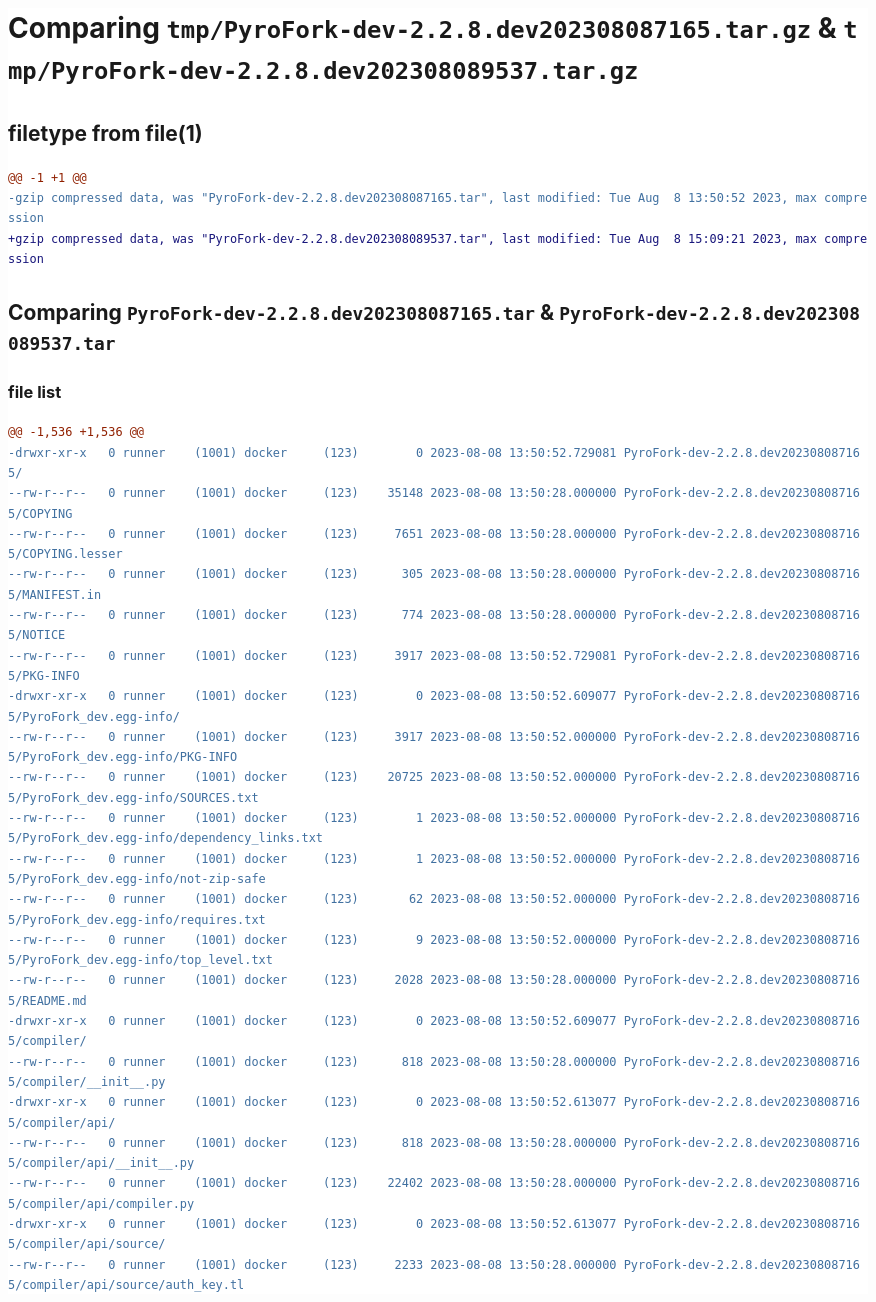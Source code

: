 # Comparing `tmp/PyroFork-dev-2.2.8.dev202308087165.tar.gz` & `tmp/PyroFork-dev-2.2.8.dev202308089537.tar.gz`

## filetype from file(1)

```diff
@@ -1 +1 @@
-gzip compressed data, was "PyroFork-dev-2.2.8.dev202308087165.tar", last modified: Tue Aug  8 13:50:52 2023, max compression
+gzip compressed data, was "PyroFork-dev-2.2.8.dev202308089537.tar", last modified: Tue Aug  8 15:09:21 2023, max compression
```

## Comparing `PyroFork-dev-2.2.8.dev202308087165.tar` & `PyroFork-dev-2.2.8.dev202308089537.tar`

### file list

```diff
@@ -1,536 +1,536 @@
-drwxr-xr-x   0 runner    (1001) docker     (123)        0 2023-08-08 13:50:52.729081 PyroFork-dev-2.2.8.dev202308087165/
--rw-r--r--   0 runner    (1001) docker     (123)    35148 2023-08-08 13:50:28.000000 PyroFork-dev-2.2.8.dev202308087165/COPYING
--rw-r--r--   0 runner    (1001) docker     (123)     7651 2023-08-08 13:50:28.000000 PyroFork-dev-2.2.8.dev202308087165/COPYING.lesser
--rw-r--r--   0 runner    (1001) docker     (123)      305 2023-08-08 13:50:28.000000 PyroFork-dev-2.2.8.dev202308087165/MANIFEST.in
--rw-r--r--   0 runner    (1001) docker     (123)      774 2023-08-08 13:50:28.000000 PyroFork-dev-2.2.8.dev202308087165/NOTICE
--rw-r--r--   0 runner    (1001) docker     (123)     3917 2023-08-08 13:50:52.729081 PyroFork-dev-2.2.8.dev202308087165/PKG-INFO
-drwxr-xr-x   0 runner    (1001) docker     (123)        0 2023-08-08 13:50:52.609077 PyroFork-dev-2.2.8.dev202308087165/PyroFork_dev.egg-info/
--rw-r--r--   0 runner    (1001) docker     (123)     3917 2023-08-08 13:50:52.000000 PyroFork-dev-2.2.8.dev202308087165/PyroFork_dev.egg-info/PKG-INFO
--rw-r--r--   0 runner    (1001) docker     (123)    20725 2023-08-08 13:50:52.000000 PyroFork-dev-2.2.8.dev202308087165/PyroFork_dev.egg-info/SOURCES.txt
--rw-r--r--   0 runner    (1001) docker     (123)        1 2023-08-08 13:50:52.000000 PyroFork-dev-2.2.8.dev202308087165/PyroFork_dev.egg-info/dependency_links.txt
--rw-r--r--   0 runner    (1001) docker     (123)        1 2023-08-08 13:50:52.000000 PyroFork-dev-2.2.8.dev202308087165/PyroFork_dev.egg-info/not-zip-safe
--rw-r--r--   0 runner    (1001) docker     (123)       62 2023-08-08 13:50:52.000000 PyroFork-dev-2.2.8.dev202308087165/PyroFork_dev.egg-info/requires.txt
--rw-r--r--   0 runner    (1001) docker     (123)        9 2023-08-08 13:50:52.000000 PyroFork-dev-2.2.8.dev202308087165/PyroFork_dev.egg-info/top_level.txt
--rw-r--r--   0 runner    (1001) docker     (123)     2028 2023-08-08 13:50:28.000000 PyroFork-dev-2.2.8.dev202308087165/README.md
-drwxr-xr-x   0 runner    (1001) docker     (123)        0 2023-08-08 13:50:52.609077 PyroFork-dev-2.2.8.dev202308087165/compiler/
--rw-r--r--   0 runner    (1001) docker     (123)      818 2023-08-08 13:50:28.000000 PyroFork-dev-2.2.8.dev202308087165/compiler/__init__.py
-drwxr-xr-x   0 runner    (1001) docker     (123)        0 2023-08-08 13:50:52.613077 PyroFork-dev-2.2.8.dev202308087165/compiler/api/
--rw-r--r--   0 runner    (1001) docker     (123)      818 2023-08-08 13:50:28.000000 PyroFork-dev-2.2.8.dev202308087165/compiler/api/__init__.py
--rw-r--r--   0 runner    (1001) docker     (123)    22402 2023-08-08 13:50:28.000000 PyroFork-dev-2.2.8.dev202308087165/compiler/api/compiler.py
-drwxr-xr-x   0 runner    (1001) docker     (123)        0 2023-08-08 13:50:52.613077 PyroFork-dev-2.2.8.dev202308087165/compiler/api/source/
--rw-r--r--   0 runner    (1001) docker     (123)     2233 2023-08-08 13:50:28.000000 PyroFork-dev-2.2.8.dev202308087165/compiler/api/source/auth_key.tl
```